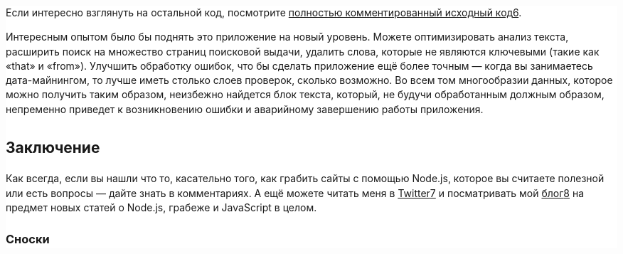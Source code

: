 
Если интересно взглянуть на остальной код, посмотрите
[полностью комментированный исходный код][11][6][12].

Интересным опытом было бы поднять это приложение на новый уровень. Можете
оптимизировать анализ текста, расширить поиск на множество страниц поисковой
выдачи, удалить слова, которые не являются ключевыми (такие как «that» и «from»).
Улучшить обработку ошибок, что бы сделать приложение ещё более точным — когда вы
занимаетесь дата-майнингом, то лучше иметь столько слоев проверок, сколько
возможно. Во всем том многообразии данных, которое можно получить таким образом,
неизбежно найдется блок текста, который, не будучи обработанным должным образом,
непременно приведет к возникновению ошибки и аварийному завершению работы
приложения.


## Заключение

Как всегда, если вы нашли что то, касательно того, как грабить сайты с помощью
Node.js, которое вы считаете полезной или есть вопросы — дайте знать в
комментариях. А ещё можете читать меня в [Twitter][13][7][14] и посматривать
мой [блог][15][8][16] на предмет новых статей о Node.js, грабеже и JavaScript
в целом.

### Сноски

 [1]: http://nodejs.org/
 [2]: http://www.smashingmagazine.com/2015/04/08/web-scraping-with-nodejs/#1
 [3]: https://www.npmjs.com/
 [4]: http://www.smashingmagazine.com/2015/04/08/web-scraping-with-nodejs/#2
 [5]: https://github.com/request/request
 [6]: http://www.smashingmagazine.com/2015/04/08/web-scraping-with-nodejs/#3
 [7]: https://github.com/cheeriojs/cheerio
 [8]: http://www.smashingmagazine.com/2015/04/08/web-scraping-with-nodejs/#4
 [9]: http://en.wikipedia.org/wiki/Data_mining
 [10]: http://www.smashingmagazine.com/2015/04/08/web-scraping-with-nodejs/#5
 [11]: https://gist.github.com/elliotbonneville/1bf694b8c83f358e0404
 [12]: http://www.smashingmagazine.com/2015/04/08/web-scraping-with-nodejs/#6
 [13]: https://twitter.com/bovenille
 [14]: http://www.smashingmagazine.com/2015/04/08/web-scraping-with-nodejs/#7
 [15]: http://heyjavascript.com
 [16]: http://www.smashingmagazine.com/2015/04/08/web-scraping-with-nodejs/#8

